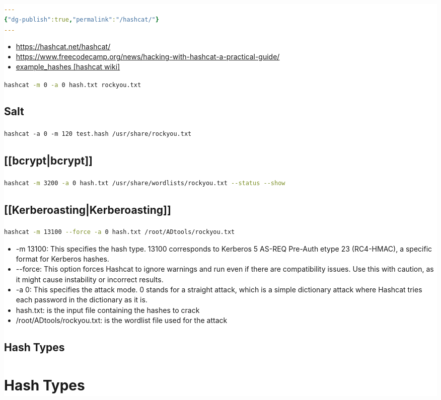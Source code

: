 ```yaml
---
{"dg-publish":true,"permalink":"/hashcat/"}
---
```


- https://hashcat.net/hashcat/
- https://www.freecodecamp.org/news/hacking-with-hashcat-a-practical-guide/
- [example\_hashes \[hashcat wiki\]](https://hashcat.net/wiki/doku.php?id=example_hashes)


```bash
hashcat -m 0 -a 0 hash.txt rockyou.txt
```

## Salt


```
hashcat -a 0 -m 120 test.hash /usr/share/rockyou.txt
```


## [[bcrypt\|bcrypt]]


```bash
hashcat -m 3200 -a 0 hash.txt /usr/share/wordlists/rockyou.txt --status --show
```

## [[Kerberoasting\|Kerberoasting]]

```bash
hashcat -m 13100 --force -a 0 hash.txt /root/ADtools/rockyou.txt
```

- -m 13100: This specifies the hash type. 13100 corresponds to Kerberos 5 AS-REQ Pre-Auth etype 23 (RC4-HMAC), a specific format for Kerberos hashes.
- --force: This option forces Hashcat to ignore warnings and run even if there are compatibility issues. Use this with caution, as it might cause instability or incorrect results.
- -a 0: This specifies the attack mode. 0 stands for a straight attack, which is a simple dictionary attack where Hashcat tries each password in the dictionary as it is.
- hash.txt: is the input file containing the hashes to crack
- /root/ADtools/rockyou.txt: is the wordlist file used for the attack

## Hash Types


<div class="transclusion internal-embed is-loaded"><div class="markdown-embed">

<div class="markdown-embed-title">

# Hash Types

</div>
